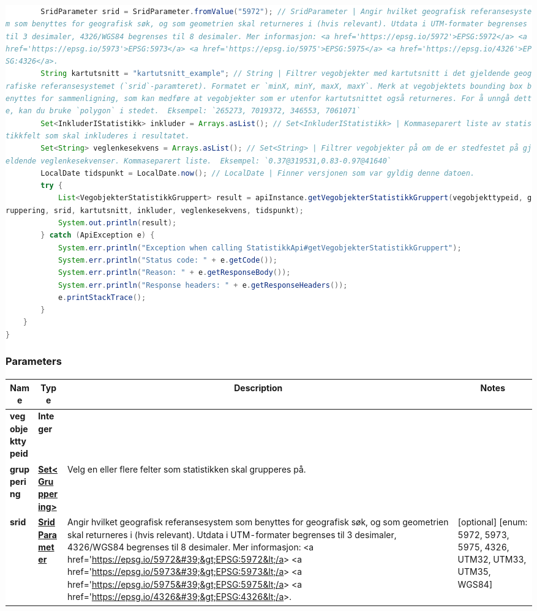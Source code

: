 ```java
        SridParameter srid = SridParameter.fromValue("5972"); // SridParameter | Angir hvilket geografisk referansesystem som benyttes for geografisk søk, og som geometrien skal returneres i (hvis relevant). Utdata i UTM-formater begrenses til 3 desimaler, 4326/WGS84 begrenses til 8 desimaler. Mer informasjon: <a href='https://epsg.io/5972'>EPSG:5972</a> <a href='https://epsg.io/5973'>EPSG:5973</a> <a href='https://epsg.io/5975'>EPSG:5975</a> <a href='https://epsg.io/4326'>EPSG:4326</a>.
        String kartutsnitt = "kartutsnitt_example"; // String | Filtrer vegobjekter med kartutsnitt i det gjeldende geografiske referansesystemet (`srid`-paramteret). Formatet er `minX, minY, maxX, maxY`. Merk at vegobjektets bounding box benyttes for sammenligning, som kan medføre at vegobjekter som er utenfor kartutsnittet også returneres. For å unngå dette, kan du bruke `polygon` i stedet.  Eksempel: `265273, 7019372, 346553, 7061071`
        Set<InkluderIStatistikk> inkluder = Arrays.asList(); // Set<InkluderIStatistikk> | Kommaseparert liste av statistikkfelt som skal inkluderes i resultatet.
        Set<String> veglenkesekvens = Arrays.asList(); // Set<String> | Filtrer vegobjekter på om de er stedfestet på gjeldende veglenkesekvenser. Kommaseparert liste.  Eksempel: `0.37@319531,0.83-0.97@41640`
        LocalDate tidspunkt = LocalDate.now(); // LocalDate | Finner versjonen som var gyldig denne datoen.
        try {
            List<VegobjekterStatistikkGruppert> result = apiInstance.getVegobjekterStatistikkGruppert(vegobjekttypeid, gruppering, srid, kartutsnitt, inkluder, veglenkesekvens, tidspunkt);
            System.out.println(result);
        } catch (ApiException e) {
            System.err.println("Exception when calling StatistikkApi#getVegobjekterStatistikkGruppert");
            System.err.println("Status code: " + e.getCode());
            System.err.println("Reason: " + e.getResponseBody());
            System.err.println("Response headers: " + e.getResponseHeaders());
            e.printStackTrace();
        }
    }
}
```

### Parameters

| Name                | Type                                                         | Description                                                                                                                                                                                                                                                                                                                                                                                                                                                                                                                     | Notes                                                                 |
| ------------------- | ------------------------------------------------------------ | ------------------------------------------------------------------------------------------------------------------------------------------------------------------------------------------------------------------------------------------------------------------------------------------------------------------------------------------------------------------------------------------------------------------------------------------------------------------------------------------------------------------------------- | --------------------------------------------------------------------- |
| **vegobjekttypeid** | **Integer**                                                  |                                                                                                                                                                                                                                                                                                                                                                                                                                                                                                                                 |                                                                       |
| **gruppering**      | [**Set&lt;Gruppering&gt;**](Gruppering.md)                   | Velg en eller flere felter som statistikken skal grupperes på.                                                                                                                                                                                                                                                                                                                                                                                                                                                                  |                                                                       |
| **srid**            | [**SridParameter**](.md)                                     | Angir hvilket geografisk referansesystem som benyttes for geografisk søk, og som geometrien skal returneres i (hvis relevant). Utdata i UTM-formater begrenses til 3 desimaler, 4326/WGS84 begrenses til 8 desimaler. Mer informasjon: &lt;a href&#x3D;&#39;https://epsg.io/5972&#39;&gt;EPSG:5972&lt;/a&gt; &lt;a href&#x3D;&#39;https://epsg.io/5973&#39;&gt;EPSG:5973&lt;/a&gt; &lt;a href&#x3D;&#39;https://epsg.io/5975&#39;&gt;EPSG:5975&lt;/a&gt; &lt;a href&#x3D;&#39;https://epsg.io/4326&#39;&gt;EPSG:4326&lt;/a&gt;. | [optional] [enum: 5972, 5973, 5975, 4326, UTM32, UTM33, UTM35, WGS84] |